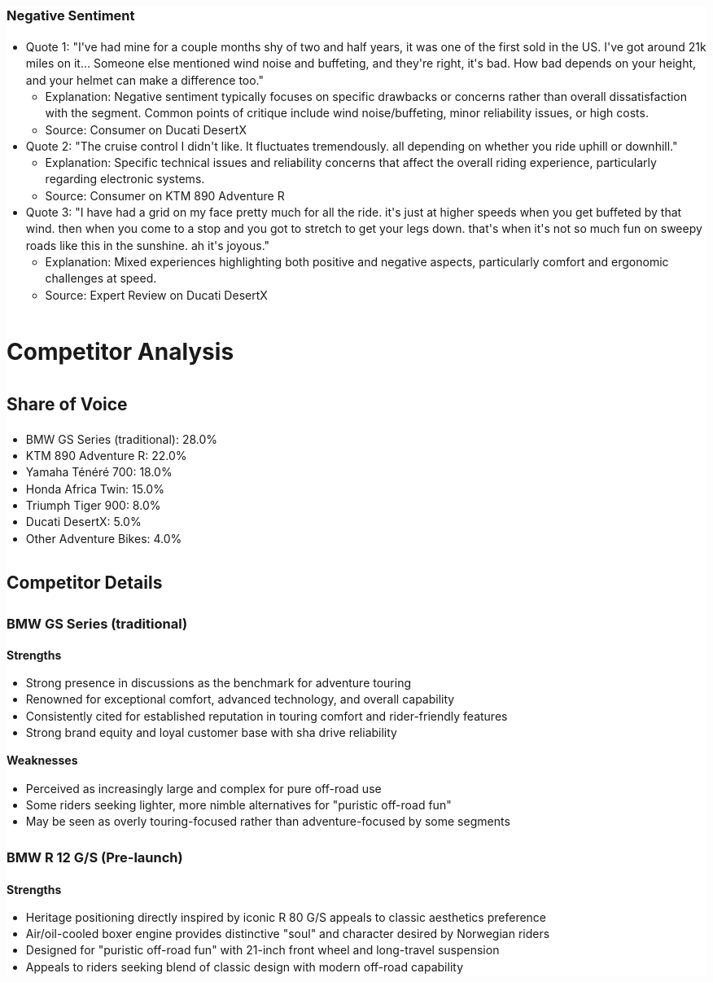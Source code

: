### Negative Sentiment
- Quote 1: "I've had mine for a couple months shy of two and half years, it was one of the first sold in the US. I've got around 21k miles on it... Someone else mentioned wind noise and buffeting, and they're right, it's bad. How bad depends on your height, and your helmet can make a difference too."
  - Explanation: Negative sentiment typically focuses on specific drawbacks or concerns rather than overall dissatisfaction with the segment. Common points of critique include wind noise/buffeting, minor reliability issues, or high costs.
  - Source: Consumer on Ducati DesertX
- Quote 2: "The cruise control I didn't like. It fluctuates tremendously. all depending on whether you ride uphill or downhill."
  - Explanation: Specific technical issues and reliability concerns that affect the overall riding experience, particularly regarding electronic systems.
  - Source: Consumer on KTM 890 Adventure R
- Quote 3: "I have had a grid on my face pretty much for all the ride. it's just at higher speeds when you get buffeted by that wind. then when you come to a stop and you got to stretch to get your legs down. that's when it's not so much fun on sweepy roads like this in the sunshine. ah it's joyous."
  - Explanation: Mixed experiences highlighting both positive and negative aspects, particularly comfort and ergonomic challenges at speed.
  - Source: Expert Review on Ducati DesertX

# Competitor Analysis

## Share of Voice
- BMW GS Series (traditional): 28.0%
- KTM 890 Adventure R: 22.0%
- Yamaha Ténéré 700: 18.0%
- Honda Africa Twin: 15.0%
- Triumph Tiger 900: 8.0%
- Ducati DesertX: 5.0%
- Other Adventure Bikes: 4.0%

## Competitor Details

### BMW GS Series (traditional)
**Strengths**
- Strong presence in discussions as the benchmark for adventure touring
- Renowned for exceptional comfort, advanced technology, and overall capability
- Consistently cited for established reputation in touring comfort and rider-friendly features
- Strong brand equity and loyal customer base with sha drive reliability

**Weaknesses**
- Perceived as increasingly large and complex for pure off-road use
- Some riders seeking lighter, more nimble alternatives for "puristic off-road fun"
- May be seen as overly touring-focused rather than adventure-focused by some segments

### BMW R 12 G/S (Pre-launch)
**Strengths**
- Heritage positioning directly inspired by iconic R 80 G/S appeals to classic aesthetics preference
- Air/oil-cooled boxer engine provides distinctive "soul" and character desired by Norwegian riders
- Designed for "puristic off-road fun" with 21-inch front wheel and long-travel suspension
- Appeals to riders seeking blend of classic design with modern off-road capability
